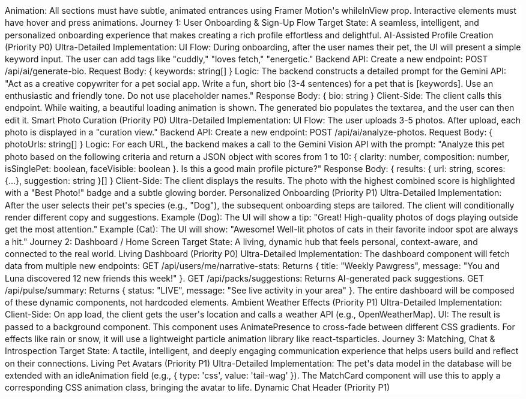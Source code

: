 Animation: All sections must have subtle, animated entrances using Framer Motion's whileInView prop. Interactive elements must have hover and press animations.
Journey 1: User Onboarding & Sign-Up Flow
Target State: A seamless, intelligent, and personalized onboarding experience that makes creating a rich profile effortless and delightful.
AI-Assisted Profile Creation (Priority P0)
Ultra-Detailed Implementation:
UI Flow: During onboarding, after the user names their pet, the UI will present a simple keyword input. The user can add tags like "cuddly," "loves fetch," "energetic."
Backend API: Create a new endpoint: POST /api/ai/generate-bio.
Request Body: { keywords: string[] }
Logic: The backend constructs a detailed prompt for the Gemini API: "Act as a creative copywriter for a pet social app. Write a fun, short bio (3-4 sentences) for a pet that is [keywords]. Use an enthusiastic and friendly tone. Do not use placeholder names."
Response Body: { bio: string }
Client-Side: The client calls this endpoint. While waiting, a beautiful loading animation is shown. The generated bio populates the textarea, and the user can then edit it.
Smart Photo Curation (Priority P0)
Ultra-Detailed Implementation:
UI Flow: The user uploads 3-5 photos. After upload, each photo is displayed in a "curation view."
Backend API: Create a new endpoint: POST /api/ai/analyze-photos.
Request Body: { photoUrls: string[] }
Logic: For each URL, the backend makes a call to the Gemini Vision API with the prompt: "Analyze this pet photo based on the following criteria and return a JSON object with scores from 1 to 10: { clarity: number, composition: number, isSinglePet: boolean, faceVisible: boolean }. Is this a good main profile picture?"
Response Body: { results: { url: string, scores: {...}, suggestion: string }[] }
Client-Side: The client displays the results. The photo with the highest combined score is highlighted with a "Best Photo!" badge and a subtle glowing border.
Personalized Onboarding (Priority P1)
Ultra-Detailed Implementation: After the user selects their pet's species (e.g., "Dog"), the subsequent onboarding steps are tailored. The client will conditionally render different copy and suggestions.
Example (Dog): The UI will show a tip: "Great! High-quality photos of dogs playing outside get the most attention."
Example (Cat): The UI will show: "Awesome! Well-lit photos of cats in their favorite indoor spot are always a hit."
Journey 2: Dashboard / Home Screen
Target State: A living, dynamic hub that feels personal, context-aware, and connected to the real world.
Living Dashboard (Priority P0)
Ultra-Detailed Implementation: The dashboard component will fetch data from multiple new endpoints:
GET /api/users/me/narrative-stats: Returns { title: "Weekly Pawgress", message: "You and Luna discovered 12 new friends this week!" }.
GET /api/packs/suggestions: Returns AI-generated pack suggestions.
GET /api/pulse/summary: Returns { status: "LIVE", message: "See live activity in your area" }.
The entire dashboard will be composed of these dynamic components, not hardcoded elements.
Ambient Weather Effects (Priority P1)
Ultra-Detailed Implementation:
Client-Side: On app load, the client gets the user's location and calls a weather API (e.g., OpenWeatherMap).
UI: The result is passed to a background component. This component uses AnimatePresence to cross-fade between different CSS gradients. For effects like rain or snow, it will use a lightweight particle animation library like react-tsparticles.
Journey 3: Matching, Chat & Introspection
Target State: A tactile, intelligent, and deeply engaging communication experience that helps users build and reflect on their connections.
Living Pet Avatars (Priority P1)
Ultra-Detailed Implementation: The pet's data model in the database will be extended with an idleAnimation field (e.g., { type: 'css', value: 'tail-wag' }). The MatchCard component will use this to apply a corresponding CSS animation class, bringing the avatar to life.
Dynamic Chat Header (Priority P1)